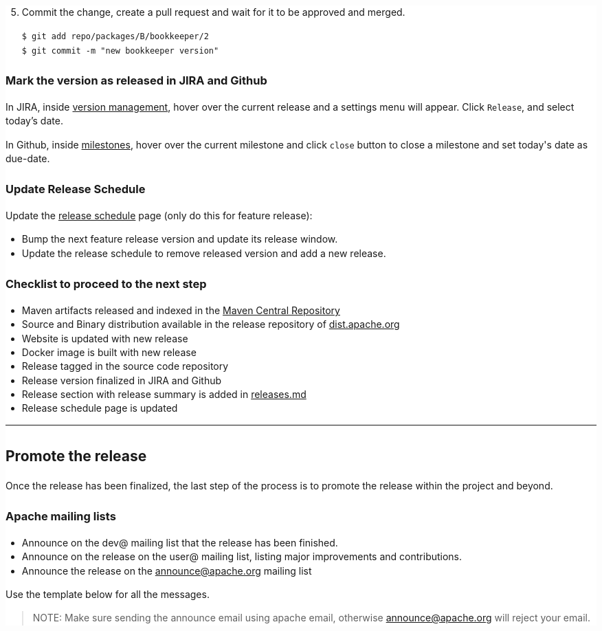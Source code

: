 5. Commit the change, create a pull request and wait for it to be approved and merged.

    ```shell
    $ git add repo/packages/B/bookkeeper/2
    $ git commit -m "new bookkeeper version"
    ```

### Mark the version as released in JIRA and Github

In JIRA, inside [version management](https://issues.apache.org/jira/plugins/servlet/project-config/BOOKKEEPER/versions), hover over the current release and a settings menu will appear. Click `Release`, and select today’s date.

In Github, inside [milestones](https://github.com/apache/bookkeeper/milestones), hover over the current milestone and click `close` button to close a milestone and set today's date as due-date.

### Update Release Schedule

Update the [release schedule](../releases) page (only do this for feature release):

- Bump the next feature release version and update its release window.
- Update the release schedule to remove released version and add a new release.

### Checklist to proceed to the next step

* Maven artifacts released and indexed in the [Maven Central Repository](https://search.maven.org/#search%7Cga%7C1%7Cg%3A%22org.apache.bookkeeper%22)
* Source and Binary distribution available in the release repository of [dist.apache.org](https://dist.apache.org/repos/dist/release/bookkeeper/)
* Website is updated with new release
* Docker image is built with new release
* Release tagged in the source code repository
* Release version finalized in JIRA and Github
* Release section with release summary is added in [releases.md](https://github.com/apache/bookkeeper/blob/master/site/releases.md)
* Release schedule page is updated

**********

## Promote the release

Once the release has been finalized, the last step of the process is to promote the release within the project and beyond.

### Apache mailing lists

- Announce on the dev@ mailing list that the release has been finished.
- Announce on the release on the user@ mailing list, listing major improvements and contributions.
- Announce the release on the announce@apache.org mailing list

Use the template below for all the messages.

> NOTE: Make sure sending the announce email using apache email, otherwise announce@apache.org will reject your email.
